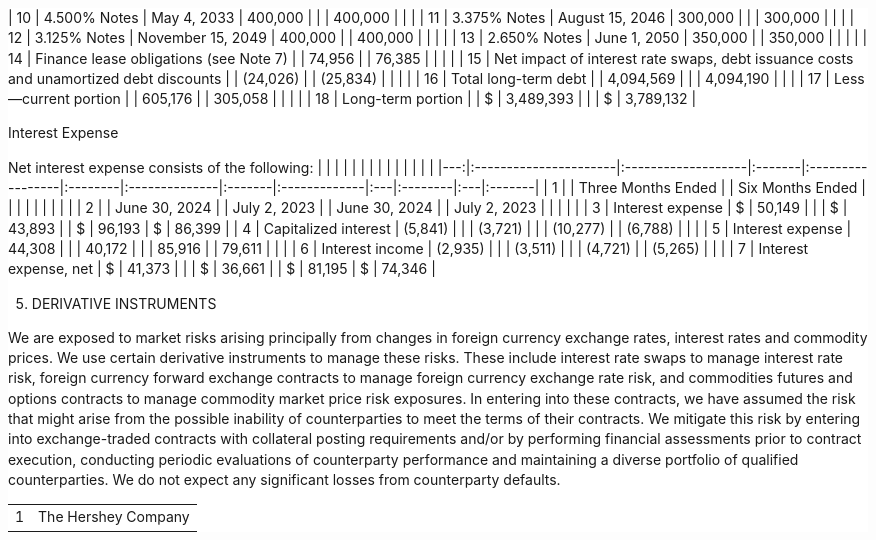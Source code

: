 | 10 | 4.500% Notes                                                                          | May 4, 2033       | 400,000       |           |                   | 400,000   |    |           |
| 11 | 3.375% Notes                                                                          | August 15, 2046   | 300,000       |           |                   | 300,000   |    |           |
| 12 | 3.125% Notes                                                                          | November 15, 2049 | 400,000       |           | 400,000           |           |    |           |
| 13 | 2.650% Notes                                                                          | June 1, 2050      | 350,000       |           | 350,000           |           |    |           |
| 14 | Finance lease obligations (see Note 7)                                                |                   | 74,956        |           | 76,385            |           |    |           |
| 15 | Net impact of interest rate swaps, debt issuance costs and unamortized debt discounts |                   | (24,026)      |           | (25,834)          |           |    |           |
| 16 | Total long-term debt                                                                  |                   | 4,094,569     |           |                   | 4,094,190 |    |           |
| 17 | Less—current portion                                                                  |                   | 605,176       |           | 305,058           |           |    |           |
| 18 | Long-term portion                                                                     |                   | $             | 3,489,393 |                   |           | $  | 3,789,132 |


Interest Expense

Net interest expense consists of the following:
|    |                       |                    |        |                  |         |               |        |              |    |         |    |        |
|---:|:----------------------|:-------------------|:-------|:-----------------|:--------|:--------------|:-------|:-------------|:---|:--------|:---|:-------|
|  1 |                       | Three Months Ended |        | Six Months Ended |         |               |        |              |    |         |    |        |
|  2 |                       | June 30, 2024      |        | July 2, 2023     |         | June 30, 2024 |        | July 2, 2023 |    |         |    |        |
|  3 | Interest expense      | $                  | 50,149 |                  |         | $             | 43,893 |              | $  | 96,193  | $  | 86,399 |
|  4 | Capitalized interest  | (5,841)            |        |                  | (3,721) |               |        | (10,277)     |    | (6,788) |    |        |
|  5 | Interest expense      | 44,308             |        |                  | 40,172  |               |        | 85,916       |    | 79,611  |    |        |
|  6 | Interest income       | (2,935)            |        |                  | (3,511) |               |        | (4,721)      |    | (5,265) |    |        |
|  7 | Interest expense, net | $                  | 41,373 |                  |         | $             | 36,661 |              | $  | 81,195  | $  | 74,346 |


5. DERIVATIVE INSTRUMENTS

We are exposed to market risks arising principally from changes in foreign currency exchange rates, interest rates and commodity prices. We use certain derivative instruments to manage these risks. These include interest rate swaps to manage interest rate risk, foreign currency forward exchange contracts to manage foreign currency exchange rate risk, and commodities futures and options contracts to manage commodity market price risk exposures.
In entering into these contracts, we have assumed the risk that might arise from the possible inability of counterparties to meet the terms of their contracts. We mitigate this risk by entering into exchange-traded contracts with collateral posting requirements and/or by performing financial assessments prior to contract execution, conducting periodic evaluations of counterparty performance and maintaining a diverse portfolio of qualified counterparties. We do not expect any significant losses from counterparty defaults.

|    |                                                   |
|---:|:--------------------------------------------------|
|  1 | The Hershey Company | Q2 2024 Form 10-Q | Page 11 |
